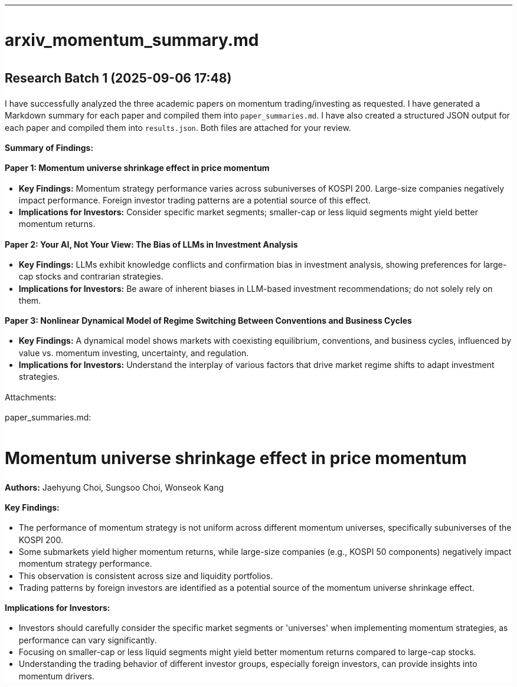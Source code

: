 

---
# arxiv_momentum_summary.md
## Research Batch 1 (2025-09-06 17:48)

I have successfully analyzed the three academic papers on momentum trading/investing as requested. I have generated a Markdown summary for each paper and compiled them into `paper_summaries.md`. I have also created a structured JSON output for each paper and compiled them into `results.json`. Both files are attached for your review.

**Summary of Findings:**

**Paper 1: Momentum universe shrinkage effect in price momentum**
- **Key Findings:** Momentum strategy performance varies across subuniverses of KOSPI 200. Large-size companies negatively impact performance. Foreign investor trading patterns are a potential source of this effect.
- **Implications for Investors:** Consider specific market segments; smaller-cap or less liquid segments might yield better momentum returns.

**Paper 2: Your AI, Not Your View: The Bias of LLMs in Investment Analysis**
- **Key Findings:** LLMs exhibit knowledge conflicts and confirmation bias in investment analysis, showing preferences for large-cap stocks and contrarian strategies.
- **Implications for Investors:** Be aware of inherent biases in LLM-based investment recommendations; do not solely rely on them.

**Paper 3: Nonlinear Dynamical Model of Regime Switching Between Conventions and Business Cycles**
- **Key Findings:** A dynamical model shows markets with coexisting equilibrium, conventions, and business cycles, influenced by value vs. momentum investing, uncertainty, and regulation.
- **Implications for Investors:** Understand the interplay of various factors that drive market regime shifts to adapt investment strategies.


Attachments:

paper_summaries.md:
# Momentum universe shrinkage effect in price momentum

**Authors:** Jaehyung Choi, Sungsoo Choi, Wonseok Kang

**Key Findings:**
- The performance of momentum strategy is not uniform across different momentum universes, specifically subuniverses of the KOSPI 200.
- Some submarkets yield higher momentum returns, while large-size companies (e.g., KOSPI 50 components) negatively impact momentum strategy performance.
- This observation is consistent across size and liquidity portfolios.
- Trading patterns by foreign investors are identified as a potential source of the momentum universe shrinkage effect.

**Implications for Investors:**
- Investors should carefully consider the specific market segments or 'universes' when implementing momentum strategies, as performance can vary significantly.
- Focusing on smaller-cap or less liquid segments might yield better momentum returns compared to large-cap stocks.
- Understanding the trading behavior of different investor groups, especially foreign investors, can provide insights into momentum drivers.
